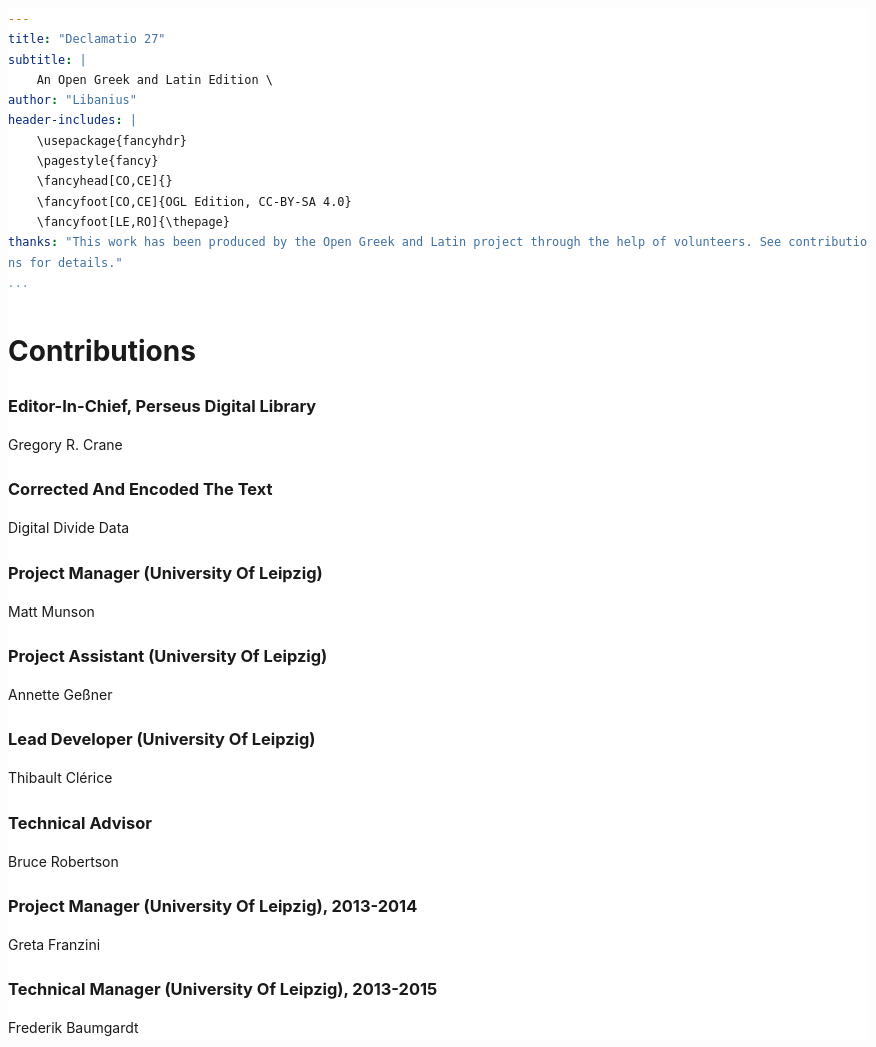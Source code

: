 ```yaml
---
title: "Declamatio 27"
subtitle: |
	An Open Greek and Latin Edition \ 
author: "Libanius"
header-includes: | 
	\usepackage{fancyhdr}
	\pagestyle{fancy}
	\fancyhead[CO,CE]{}
	\fancyfoot[CO,CE]{OGL Edition, CC-BY-SA 4.0}
	\fancyfoot[LE,RO]{\thepage}
thanks: "This work has been produced by the Open Greek and Latin project through the help of volunteers. See contributions for details."
...
```


# Contributions


### Editor-In-Chief, Perseus Digital Library

Gregory R. Crane  
  
### Corrected And Encoded The Text

Digital Divide Data  
  
### Project Manager (University Of Leipzig)

Matt Munson  
  
### Project Assistant (University Of Leipzig)

Annette Geßner  
  
### Lead Developer (University Of Leipzig)

Thibault Clérice  
  
### Technical Advisor

Bruce Robertson  
  
### Project Manager (University Of Leipzig), 2013-2014

Greta Franzini  
  
### Technical Manager (University Of Leipzig), 2013-2015

Frederik Baumgardt  
  